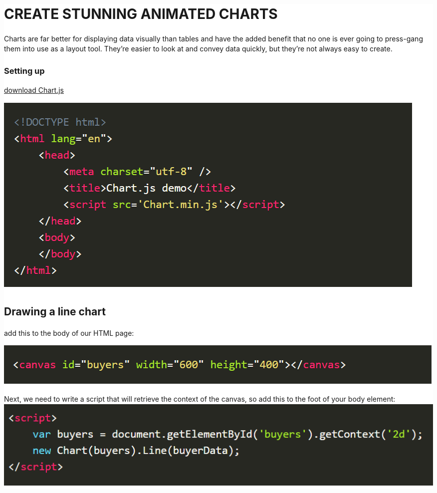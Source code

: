 # CREATE STUNNING ANIMATED CHARTS 

Charts are far better for displaying data visually than tables and have the added benefit that no one is ever going to press-gang them into use as a layout tool. They’re easier to look at and convey data quickly, but they’re not always easy to create.

### Setting up

 [download Chart.js](https://github.com/nnnick/Chart.js)

 ![pic1](pic1a.PNG)

 ## Drawing a line chart

 add this to the body of our HTML page:

  ![pic2](pic2a.PNG)

  Next, we need to write a script that will retrieve the context of the canvas, so add this to the foot of your body element:
   ![pic3](pic3a.PNG)
